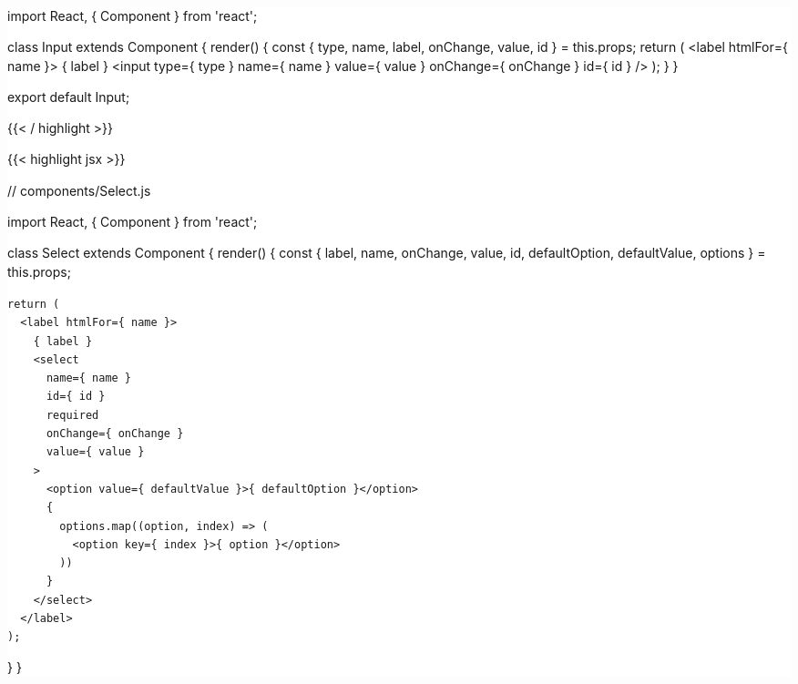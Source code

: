 import React, { Component } from 'react';

class Input extends Component {
  render() {
    const { type, name, label, onChange, value, id } = this.props;
    return (
      <label htmlFor={ name }>
        { label }
        <input
          type={ type }
          name={ name }
          value={ value }
          onChange={ onChange }
          id={ id }
        />
      </label>
    );
  }
}

export default Input;

{{< / highlight >}}

{{< highlight jsx >}}

// components/Select.js

import React, { Component } from 'react';

class Select extends Component {
  render() {
    const { label, name, onChange, value, id, defaultOption, defaultValue, options } = this.props;

    return (
      <label htmlFor={ name }>
        { label }
        <select
          name={ name }
          id={ id }
          required
          onChange={ onChange }
          value={ value }
        >
          <option value={ defaultValue }>{ defaultOption }</option>
          {
            options.map((option, index) => (
              <option key={ index }>{ option }</option>
            ))
          }
        </select>
      </label>
    );
  }
}
